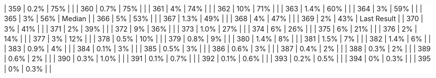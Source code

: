 | 359 | 0.2% | 75% |  |
| 360 | 0.7% | 75% |  |
| 361 | 4% | 74% |  |
| 362 | 10% | 71% |  |
| 363 | 1.4% | 60% |  |
| 364 | 3% | 59% |  |
| 365 | 3% | 56% | Median |
| 366 | 5% | 53% |  |
| 367 | 1.3% | 49% |  |
| 368 | 4% | 47% |  |
| 369 | 2% | 43% | Last Result |
| 370 | 3% | 41% |  |
| 371 | 2% | 39% |  |
| 372 | 9% | 36% |  |
| 373 | 1.0% | 27% |  |
| 374 | 6% | 26% |  |
| 375 | 6% | 21% |  |
| 376 | 2% | 14% |  |
| 377 | 3% | 12% |  |
| 378 | 0.5% | 10% |  |
| 379 | 0.8% | 9% |  |
| 380 | 1.4% | 8% |  |
| 381 | 1.5% | 7% |  |
| 382 | 1.4% | 6% |  |
| 383 | 0.9% | 4% |  |
| 384 | 0.1% | 3% |  |
| 385 | 0.5% | 3% |  |
| 386 | 0.6% | 3% |  |
| 387 | 0.4% | 2% |  |
| 388 | 0.3% | 2% |  |
| 389 | 0.6% | 2% |  |
| 390 | 0.3% | 1.0% |  |
| 391 | 0.1% | 0.7% |  |
| 392 | 0.1% | 0.6% |  |
| 393 | 0.2% | 0.5% |  |
| 394 | 0% | 0.3% |  |
| 395 | 0% | 0.3% |  |